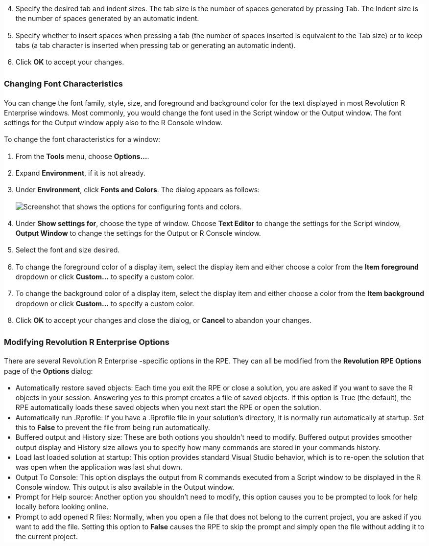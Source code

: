 4.	Specify the desired tab and indent sizes. The tab size is the number of spaces generated by pressing Tab. The Indent size is the number of spaces generated by an automatic indent.

5.	Specify whether to insert spaces when pressing a tab (the number of spaces inserted is equivalent to the Tab size) or to keep tabs (a tab character is inserted when pressing tab or generating an automatic indent).

6.	Click **OK** to accept your changes.

### Changing Font Characteristics

You can change the font family, style, size, and foreground and background color for the text displayed in most Revolution R Enterprise windows. Most commonly, you would change the font used in the Script window or the Output window. The font settings for the Output window apply also to the R Console window.

To change the font characteristics for a window:

1.	From the **Tools** menu, choose **Options…**.

2.	Expand **Environment**, if it is not already.

3.	Under **Environment**, click **Fonts and Colors**. The dialog appears as follows:

	![Screenshot that shows the options for configuring fonts and colors.](./media/revorpe-users-guide/options_dialog_4.jpg)

4.	Under **Show settings for**, choose the type of window. Choose **Text Editor** to change the settings for the Script window, **Output Window** to change the settings for the Output or R Console window.

5.	Select the font and size desired.

6.	To change the foreground color of a display item, select the display item and either choose a color from the **Item foreground** dropdown or click **Custom…** to specify a custom color.

7.	To change the background color of a display item, select the display item and either choose a color from the **Item background** dropdown or click **Custom…** to specify a custom color.

8.	Click **OK** to accept your changes and close the dialog, or **Cancel** to abandon your changes.

### Modifying Revolution R Enterprise Options

There are several Revolution R Enterprise -specific options in the RPE. They can all be modified from the **Revolution RPE Options** page of the **Options** dialog:

- Automatically restore saved objects: Each time you exit the RPE or close a solution, you are asked if you want to save the R objects in your session. Answering yes to this prompt creates a file of saved objects. If this option is True (the default), the RPE automatically loads these saved objects when you next start the RPE or open the solution.
- Automatically run .Rprofile: If you have a .Rprofile file in your solution’s directory, it is normally run automatically at startup. Set this to **False** to prevent the file from being run automatically.
- Buffered output and History size: These are both options you shouldn’t need to modify. Buffered output provides smoother output display and History size allows you to specify how many commands are stored in your commands history.
- Load last loaded solution at startup: This option provides standard Visual Studio behavior, which is to re-open the solution that was open when the application was last shut down.
- Output To Console: This option displays the output from R commands executed from a Script window to be displayed in the R Console window. This output is also available in the Output window.
- Prompt for Help source: Another option you shouldn’t need to modify, this option causes you to be prompted to look for help locally before looking online.
- Prompt to add opened R files: Normally, when you open a file that does not belong to the current project, you are asked if you want to add the file. Setting this option to **False** causes the RPE to skip the prompt and simply open the file without adding it to the current project.
